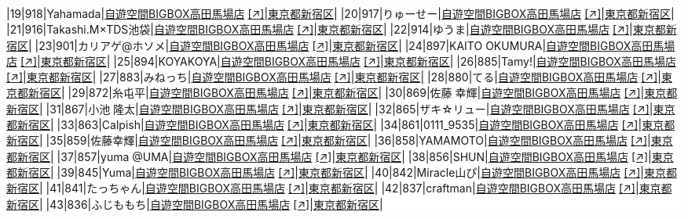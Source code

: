 |19|918|<span class="rank-name-pd">Yahamada</span>|<a href="/darts/rank/shops/9669.html">自遊空間BIGBOX高田馬場店</a> <a href="https://vs.phoenixdarts.com/jp/shop/shopDetailInfo/s_9669?s_seq=9669">[↗]</a>|<a href="/darts/rank/東京都/新宿区">東京都新宿区</a>|
|20|917|<span class="rank-name-pd">りゅーせー</span>|<a href="/darts/rank/shops/9669.html">自遊空間BIGBOX高田馬場店</a> <a href="https://vs.phoenixdarts.com/jp/shop/shopDetailInfo/s_9669?s_seq=9669">[↗]</a>|<a href="/darts/rank/東京都/新宿区">東京都新宿区</a>|
|21|916|<span class="rank-name-pd">Takashi.M×TDS池袋</span>|<a href="/darts/rank/shops/9669.html">自遊空間BIGBOX高田馬場店</a> <a href="https://vs.phoenixdarts.com/jp/shop/shopDetailInfo/s_9669?s_seq=9669">[↗]</a>|<a href="/darts/rank/東京都/新宿区">東京都新宿区</a>|
|22|914|<span class="rank-name-pd">ゆうま</span>|<a href="/darts/rank/shops/9669.html">自遊空間BIGBOX高田馬場店</a> <a href="https://vs.phoenixdarts.com/jp/shop/shopDetailInfo/s_9669?s_seq=9669">[↗]</a>|<a href="/darts/rank/東京都/新宿区">東京都新宿区</a>|
|23|901|<span class="rank-name-pd">カリアゲ@ホソメ</span>|<a href="/darts/rank/shops/9669.html">自遊空間BIGBOX高田馬場店</a> <a href="https://vs.phoenixdarts.com/jp/shop/shopDetailInfo/s_9669?s_seq=9669">[↗]</a>|<a href="/darts/rank/東京都/新宿区">東京都新宿区</a>|
|24|897|<span class="rank-name-pd">KAITO OKUMURA</span>|<a href="/darts/rank/shops/9669.html">自遊空間BIGBOX高田馬場店</a> <a href="https://vs.phoenixdarts.com/jp/shop/shopDetailInfo/s_9669?s_seq=9669">[↗]</a>|<a href="/darts/rank/東京都/新宿区">東京都新宿区</a>|
|25|894|<span class="rank-name-pd">KOYAKOYA</span>|<a href="/darts/rank/shops/9669.html">自遊空間BIGBOX高田馬場店</a> <a href="https://vs.phoenixdarts.com/jp/shop/shopDetailInfo/s_9669?s_seq=9669">[↗]</a>|<a href="/darts/rank/東京都/新宿区">東京都新宿区</a>|
|26|885|<span class="rank-name-pd">Tamy!</span>|<a href="/darts/rank/shops/9669.html">自遊空間BIGBOX高田馬場店</a> <a href="https://vs.phoenixdarts.com/jp/shop/shopDetailInfo/s_9669?s_seq=9669">[↗]</a>|<a href="/darts/rank/東京都/新宿区">東京都新宿区</a>|
|27|883|<span class="rank-name-pd">みねっち</span>|<a href="/darts/rank/shops/9669.html">自遊空間BIGBOX高田馬場店</a> <a href="https://vs.phoenixdarts.com/jp/shop/shopDetailInfo/s_9669?s_seq=9669">[↗]</a>|<a href="/darts/rank/東京都/新宿区">東京都新宿区</a>|
|28|880|<span class="rank-name-pd">てる</span>|<a href="/darts/rank/shops/9669.html">自遊空間BIGBOX高田馬場店</a> <a href="https://vs.phoenixdarts.com/jp/shop/shopDetailInfo/s_9669?s_seq=9669">[↗]</a>|<a href="/darts/rank/東京都/新宿区">東京都新宿区</a>|
|29|872|<span class="rank-name-pd">糸屯平</span>|<a href="/darts/rank/shops/9669.html">自遊空間BIGBOX高田馬場店</a> <a href="https://vs.phoenixdarts.com/jp/shop/shopDetailInfo/s_9669?s_seq=9669">[↗]</a>|<a href="/darts/rank/東京都/新宿区">東京都新宿区</a>|
|30|869|<span class="rank-name-pd"><span class="pro-icon-pd"></span>佐藤 幸輝</span>|<a href="/darts/rank/shops/9669.html">自遊空間BIGBOX高田馬場店</a> <a href="https://vs.phoenixdarts.com/jp/shop/shopDetailInfo/s_9669?s_seq=9669">[↗]</a>|<a href="/darts/rank/東京都/新宿区">東京都新宿区</a>|
|31|867|<span class="rank-name-pd"><span class="pro-icon-pd"></span>小池 隆太</span>|<a href="/darts/rank/shops/9669.html">自遊空間BIGBOX高田馬場店</a> <a href="https://vs.phoenixdarts.com/jp/shop/shopDetailInfo/s_9669?s_seq=9669">[↗]</a>|<a href="/darts/rank/東京都/新宿区">東京都新宿区</a>|
|32|865|<span class="rank-name-pd">ザキ☆リュー</span>|<a href="/darts/rank/shops/9669.html">自遊空間BIGBOX高田馬場店</a> <a href="https://vs.phoenixdarts.com/jp/shop/shopDetailInfo/s_9669?s_seq=9669">[↗]</a>|<a href="/darts/rank/東京都/新宿区">東京都新宿区</a>|
|33|863|<span class="rank-name-pd">Calpish</span>|<a href="/darts/rank/shops/9669.html">自遊空間BIGBOX高田馬場店</a> <a href="https://vs.phoenixdarts.com/jp/shop/shopDetailInfo/s_9669?s_seq=9669">[↗]</a>|<a href="/darts/rank/東京都/新宿区">東京都新宿区</a>|
|34|861|<span class="rank-name-pd">0111_9535</span>|<a href="/darts/rank/shops/9669.html">自遊空間BIGBOX高田馬場店</a> <a href="https://vs.phoenixdarts.com/jp/shop/shopDetailInfo/s_9669?s_seq=9669">[↗]</a>|<a href="/darts/rank/東京都/新宿区">東京都新宿区</a>|
|35|859|<span class="rank-name-pd">佐藤幸輝</span>|<a href="/darts/rank/shops/9669.html">自遊空間BIGBOX高田馬場店</a> <a href="https://vs.phoenixdarts.com/jp/shop/shopDetailInfo/s_9669?s_seq=9669">[↗]</a>|<a href="/darts/rank/東京都/新宿区">東京都新宿区</a>|
|36|858|<span class="rank-name-pd">YAMAMOTO</span>|<a href="/darts/rank/shops/9669.html">自遊空間BIGBOX高田馬場店</a> <a href="https://vs.phoenixdarts.com/jp/shop/shopDetailInfo/s_9669?s_seq=9669">[↗]</a>|<a href="/darts/rank/東京都/新宿区">東京都新宿区</a>|
|37|857|<span class="rank-name-pd">yuma @UMA</span>|<a href="/darts/rank/shops/9669.html">自遊空間BIGBOX高田馬場店</a> <a href="https://vs.phoenixdarts.com/jp/shop/shopDetailInfo/s_9669?s_seq=9669">[↗]</a>|<a href="/darts/rank/東京都/新宿区">東京都新宿区</a>|
|38|856|<span class="rank-name-pd">SHUN</span>|<a href="/darts/rank/shops/9669.html">自遊空間BIGBOX高田馬場店</a> <a href="https://vs.phoenixdarts.com/jp/shop/shopDetailInfo/s_9669?s_seq=9669">[↗]</a>|<a href="/darts/rank/東京都/新宿区">東京都新宿区</a>|
|39|845|<span class="rank-name-pd">Yuma</span>|<a href="/darts/rank/shops/9669.html">自遊空間BIGBOX高田馬場店</a> <a href="https://vs.phoenixdarts.com/jp/shop/shopDetailInfo/s_9669?s_seq=9669">[↗]</a>|<a href="/darts/rank/東京都/新宿区">東京都新宿区</a>|
|40|842|<span class="rank-name-pd">Miracle山ぴ</span>|<a href="/darts/rank/shops/9669.html">自遊空間BIGBOX高田馬場店</a> <a href="https://vs.phoenixdarts.com/jp/shop/shopDetailInfo/s_9669?s_seq=9669">[↗]</a>|<a href="/darts/rank/東京都/新宿区">東京都新宿区</a>|
|41|841|<span class="rank-name-pd">たっちゃん</span>|<a href="/darts/rank/shops/9669.html">自遊空間BIGBOX高田馬場店</a> <a href="https://vs.phoenixdarts.com/jp/shop/shopDetailInfo/s_9669?s_seq=9669">[↗]</a>|<a href="/darts/rank/東京都/新宿区">東京都新宿区</a>|
|42|837|<span class="rank-name-pd">craftman</span>|<a href="/darts/rank/shops/9669.html">自遊空間BIGBOX高田馬場店</a> <a href="https://vs.phoenixdarts.com/jp/shop/shopDetailInfo/s_9669?s_seq=9669">[↗]</a>|<a href="/darts/rank/東京都/新宿区">東京都新宿区</a>|
|43|836|<span class="rank-name-pd">ふじももち</span>|<a href="/darts/rank/shops/9669.html">自遊空間BIGBOX高田馬場店</a> <a href="https://vs.phoenixdarts.com/jp/shop/shopDetailInfo/s_9669?s_seq=9669">[↗]</a>|<a href="/darts/rank/東京都/新宿区">東京都新宿区</a>|